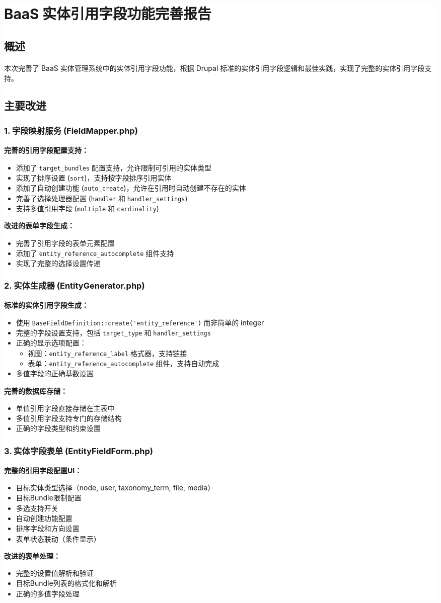 # BaaS 实体引用字段功能完善报告

## 概述

本次完善了 BaaS 实体管理系统中的实体引用字段功能，根据 Drupal 标准的实体引用字段逻辑和最佳实践，实现了完整的实体引用字段支持。

## 主要改进

### 1. 字段映射服务 (FieldMapper.php)

**完善的引用字段配置支持：**
- 添加了 `target_bundles` 配置支持，允许限制可引用的实体类型
- 实现了排序设置 (`sort`)，支持按字段排序引用实体
- 添加了自动创建功能 (`auto_create`)，允许在引用时自动创建不存在的实体
- 完善了选择处理器配置 (`handler` 和 `handler_settings`)
- 支持多值引用字段 (`multiple` 和 `cardinality`)

**改进的表单字段生成：**
- 完善了引用字段的表单元素配置
- 添加了 `entity_reference_autocomplete` 组件支持
- 实现了完整的选择设置传递

### 2. 实体生成器 (EntityGenerator.php)

**标准的实体引用字段生成：**
- 使用 `BaseFieldDefinition::create('entity_reference')` 而非简单的 integer
- 完整的字段设置支持，包括 `target_type` 和 `handler_settings`
- 正确的显示选项配置：
  - 视图：`entity_reference_label` 格式器，支持链接
  - 表单：`entity_reference_autocomplete` 组件，支持自动完成
- 多值字段的正确基数设置

**完善的数据库存储：**
- 单值引用字段直接存储在主表中
- 多值引用字段支持专门的存储结构
- 正确的字段类型和约束设置

### 3. 实体字段表单 (EntityFieldForm.php)

**完整的引用字段配置UI：**
- 目标实体类型选择（node, user, taxonomy_term, file, media）
- 目标Bundle限制配置
- 多选支持开关
- 自动创建功能配置
- 排序字段和方向设置
- 表单状态联动（条件显示）

**改进的表单处理：**
- 完整的设置值解析和验证
- 目标Bundle列表的格式化和解析
- 正确的多值字段处理
